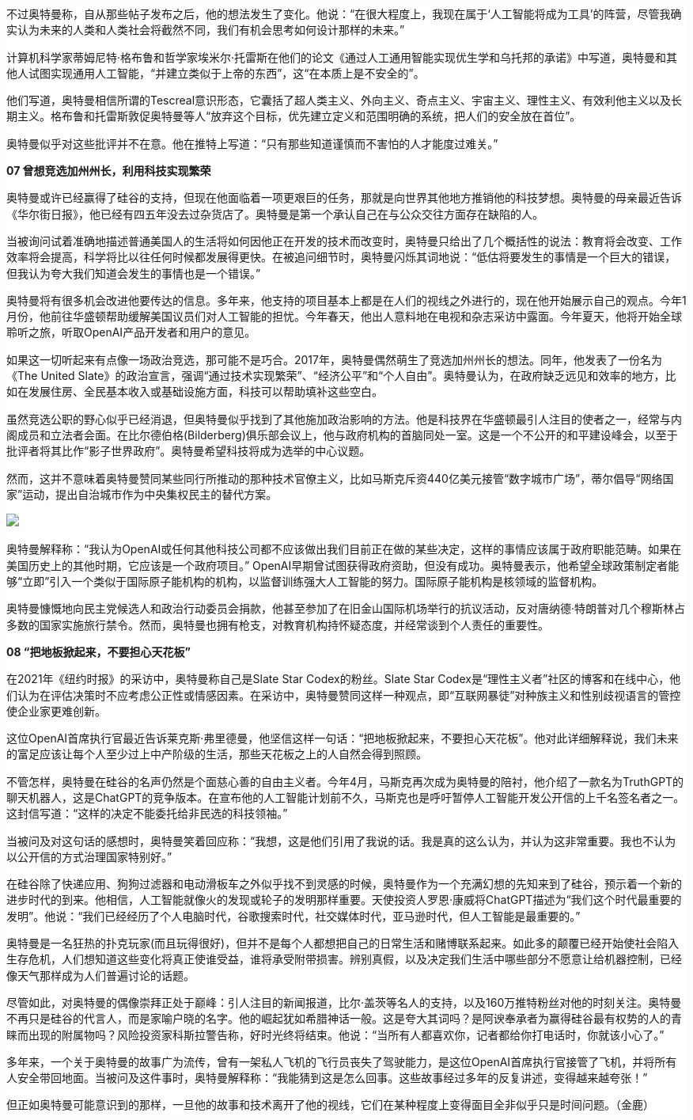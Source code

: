 不过奥特曼称，自从那些帖子发布之后，他的想法发生了变化。他说：“在很大程度上，我现在属于‘人工智能将成为工具’的阵营，尽管我确实认为未来的人类和人类社会将截然不同，我们有机会思考如何设计那样的未来。”

计算机科学家蒂姆尼特·格布鲁和哲学家埃米尔·托雷斯在他们的论文《通过人工通用智能实现优生学和乌托邦的承诺》中写道，奥特曼和其他人试图实现通用人工智能，“并建立类似于上帝的东西”，这“在本质上是不安全的”。

他们写道，奥特曼相信所谓的Tescreal意识形态，它囊括了超人类主义、外向主义、奇点主义、宇宙主义、理性主义、有效利他主义以及长期主义。格布鲁和托雷斯敦促奥特曼等人“放弃这个目标，优先建立定义和范围明确的系统，把人们的安全放在首位”。

奥特曼似乎对这些批评并不在意。他在推特上写道：“只有那些知道谨慎而不害怕的人才能度过难关。”

**07 曾想竞选加州州长，利用科技实现繁荣**

奥特曼或许已经赢得了硅谷的支持，但现在他面临着一项更艰巨的任务，那就是向世界其他地方推销他的科技梦想。奥特曼的母亲最近告诉《华尔街日报》，他已经有四五年没去过杂货店了。奥特曼是第一个承认自己在与公众交往方面存在缺陷的人。

当被询问试着准确地描述普通美国人的生活将如何因他正在开发的技术而改变时，奥特曼只给出了几个概括性的说法：教育将会改变、工作效率将会提高，科学将比以往任何时候都发展得更快。在被追问细节时，奥特曼闪烁其词地说：“低估将要发生的事情是一个巨大的错误，但我认为夸大我们知道会发生的事情也是一个错误。”

奥特曼将有很多机会改进他要传达的信息。多年来，他支持的项目基本上都是在人们的视线之外进行的，现在他开始展示自己的观点。今年1月份，他前往华盛顿帮助缓解美国议员们对人工智能的担忧。今年春天，他出人意料地在电视和杂志采访中露面。今年夏天，他将开始全球聆听之旅，听取OpenAI产品开发者和用户的意见。

如果这一切听起来有点像一场政治竞选，那可能不是巧合。2017年，奥特曼偶然萌生了竞选加州州长的想法。同年，他发表了一份名为《The United
Slate》的政治宣言，强调“通过技术实现繁荣”、“经济公平”和“个人自由”。奥特曼认为，在政府缺乏远见和效率的地方，比如在发展住房、全民基本收入或基础设施方面，科技可以帮助填补这些空白。

虽然竞选公职的野心似乎已经消退，但奥特曼似乎找到了其他施加政治影响的方法。他是科技界在华盛顿最引人注目的使者之一，经常与内阁成员和立法者会面。在比尔德伯格(Bilderberg)俱乐部会议上，他与政府机构的首脑同处一室。这是一个不公开的和平建设峰会，以至于批评者将其比作“影子世界政府”。奥特曼希望科技将成为选举的中心议题。

然而，这并不意味着奥特曼赞同某些同行所推动的那种技术官僚主义，比如马斯克斥资440亿美元接管“数字城市广场”，蒂尔倡导“网络国家”运动，提出自治城市作为中央集权民主的替代方案。

![](https://inews.gtimg.com/om_bt/OrUtnhaQsWauYZt0B2pmaF1VKRvFrHkpTFgpsXOTWNAowAA/1000)

奥特曼解释称：“我认为OpenAI或任何其他科技公司都不应该做出我们目前正在做的某些决定，这样的事情应该属于政府职能范畴。如果在美国历史上的其他时期，它应该是一个政府项目。”
OpenAI早期曾试图获得政府资助，但没有成功。奥特曼表示，他希望全球政策制定者能够“立即”引入一个类似于国际原子能机构的机构，以监督训练强大人工智能的努力。国际原子能机构是核领域的监督机构。

奥特曼慷慨地向民主党候选人和政治行动委员会捐款，他甚至参加了在旧金山国际机场举行的抗议活动，反对唐纳德·特朗普对几个穆斯林占多数的国家实施旅行禁令。然而，奥特曼也拥有枪支，对教育机构持怀疑态度，并经常谈到个人责任的重要性。

**08 “把地板掀起来，不要担心天花板”**

在2021年《纽约时报》的采访中，奥特曼称自己是Slate Star Codex的粉丝。Slate Star
Codex是“理性主义者”社区的博客和在线中心，他们认为在评估决策时不应考虑公正性或情感因素。在采访中，奥特曼赞同这样一种观点，即“互联网暴徒”对种族主义和性别歧视语言的管控使企业家更难创新。

这位OpenAI首席执行官最近告诉莱克斯·弗里德曼，他坚信这样一句话：“把地板掀起来，不要担心天花板”。他对此详细解释说，我们未来的富足应该让每个人至少过上中产阶级的生活，那些天花板之上的人自然会得到照顾。

不管怎样，奥特曼在硅谷的名声仍然是个面慈心善的自由主义者。今年4月，马斯克再次成为奥特曼的陪衬，他介绍了一款名为TruthGPT的聊天机器人，这是ChatGPT的竞争版本。在宣布他的人工智能计划前不久，马斯克也是呼吁暂停人工智能开发公开信的上千名签名者之一。这封信写道：“这样的决定不能委托给非民选的科技领袖。”

当被问及对这句话的感想时，奥特曼笑着回应称：“我想，这是他们引用了我说的话。我是真的这么认为，并认为这非常重要。我也不认为以公开信的方式治理国家特别好。”

在硅谷除了快递应用、狗狗过滤器和电动滑板车之外似乎找不到灵感的时候，奥特曼作为一个充满幻想的先知来到了硅谷，预示着一个新的进步时代的到来。他相信，人工智能就像火的发现或轮子的发明那样重要。天使投资人罗恩·康威将ChatGPT描述为“我们这个时代最重要的发明”。他说：“我们已经经历了个人电脑时代，谷歌搜索时代，社交媒体时代，亚马逊时代，但人工智能是最重要的。”

奥特曼是一名狂热的扑克玩家(而且玩得很好)，但并不是每个人都想把自己的日常生活和赌博联系起来。如此多的颠覆已经开始使社会陷入生存危机，人们想知道这些变化将真正使谁受益，谁将承受附带损害。辨别真假，以及决定我们生活中哪些部分不愿意让给机器控制，已经像天气那样成为人们普遍讨论的话题。

尽管如此，对奥特曼的偶像崇拜正处于巅峰：引人注目的新闻报道，比尔·盖茨等名人的支持，以及160万推特粉丝对他的时刻关注。奥特曼不再只是硅谷的代言人，而是家喻户晓的名字。他的崛起犹如希腊神话一般。这是夸大其词吗？是阿谀奉承者为赢得硅谷最有权势的人的青睐而出现的附属物吗？风险投资家科斯拉警告称，好时光终将结束。他说：“当所有人都喜欢你，记者都给你打电话时，你就该小心了。”

多年来，一个关于奥特曼的故事广为流传，曾有一架私人飞机的飞行员丧失了驾驶能力，是这位OpenAI首席执行官接管了飞机，并将所有人安全带回地面。当被问及这件事时，奥特曼解释称：“我能猜到这是怎么回事。这些故事经过多年的反复讲述，变得越来越夸张！”

但正如奥特曼可能意识到的那样，一旦他的故事和技术离开了他的视线，它们在某种程度上变得面目全非似乎只是时间问题。（金鹿）

